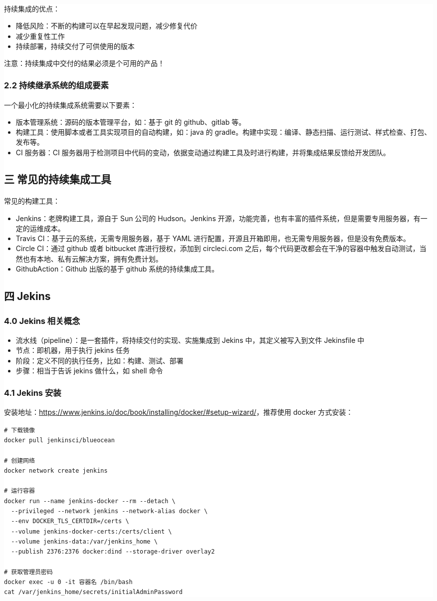 持续集成的优点：

- 降低风险：不断的构建可以在早起发现问题，减少修复代价
- 减少重复性工作
- 持续部署，持续交付了可供使用的版本

注意：持续集成中交付的结果必须是个可用的产品！

### 2.2 持续继承系统的组成要素

一个最小化的持续集成系统需要以下要素：

- 版本管理系统：源码的版本管理平台，如：基于 git 的 github、gitlab 等。
- 构建工具：使用脚本或者工具实现项目的自动构建，如：java 的 gradle。构建中实现：编译、静态扫描、运行测试、样式检查、打包、发布等。
- CI 服务器：CI 服务器用于检测项目中代码的变动，依据变动通过构建工具及时进行构建，并将集成结果反馈给开发团队。

## 三 常见的持续集成工具

常见的构建工具：

- Jenkins：老牌构建工具，源自于 Sun 公司的 Hudson。Jenkins 开源，功能完善，也有丰富的插件系统，但是需要专用服务器，有一定的运维成本。
- Travis CI：基于云的系统，无需专用服务器，基于 YAML 进行配置，开源且开箱即用，也无需专用服务器，但是没有免费版本。
- Circle CI：通过 github 或者 bitbucket 库进行授权，添加到 circleci.com 之后，每个代码更改都会在干净的容器中触发自动测试，当然也有本地、私有云解决方案，拥有免费计划。
- GithubAction：Github 出版的基于 github 系统的持续集成工具。

## 四 Jekins

### 4.0 Jekins 相关概念

- 流水线（pipeline）：是一套插件，将持续交付的实现、实施集成到 Jekins 中，其定义被写入到文件 Jekinsfile 中
- 节点：即机器，用于执行 jekins 任务
- 阶段：定义不同的执行任务，比如：构建、测试、部署
- 步骤：相当于告诉 jekins 做什么，如 shell 命令

### 4.1 Jekins 安装

安装地址：<https://www.jenkins.io/doc/book/installing/docker/#setup-wizard/>，推荐使用 docker 方式安装：

```txt
# 下载镜像
docker pull jenkinsci/blueocean

# 创建网络
docker network create jenkins

# 运行容器
docker run --name jenkins-docker --rm --detach \
  --privileged --network jenkins --network-alias docker \
  --env DOCKER_TLS_CERTDIR=/certs \
  --volume jenkins-docker-certs:/certs/client \
  --volume jenkins-data:/var/jenkins_home \
  --publish 2376:2376 docker:dind --storage-driver overlay2

# 获取管理员密码
docker exec -u 0 -it 容器名 /bin/bash
cat /var/jenkins_home/secrets/initialAdminPassword
```
